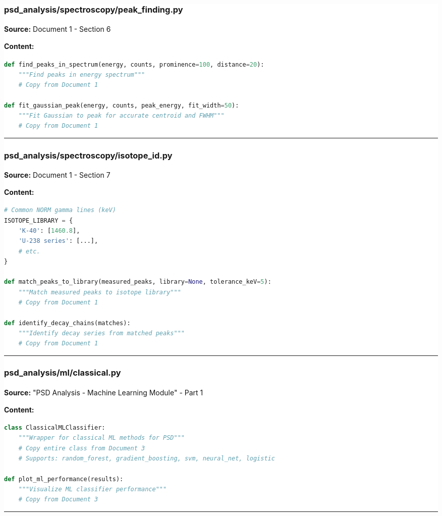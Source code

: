 
### **psd_analysis/spectroscopy/peak_finding.py**

**Source:** Document 1 - Section 6

**Content:**
```python
def find_peaks_in_spectrum(energy, counts, prominence=100, distance=20):
    """Find peaks in energy spectrum"""
    # Copy from Document 1

def fit_gaussian_peak(energy, counts, peak_energy, fit_width=50):
    """Fit Gaussian to peak for accurate centroid and FWHM"""
    # Copy from Document 1
```

---

### **psd_analysis/spectroscopy/isotope_id.py**

**Source:** Document 1 - Section 7

**Content:**
```python
# Common NORM gamma lines (keV)
ISOTOPE_LIBRARY = {
    'K-40': [1460.8],
    'U-238 series': [...],
    # etc.
}

def match_peaks_to_library(measured_peaks, library=None, tolerance_keV=5):
    """Match measured peaks to isotope library"""
    # Copy from Document 1

def identify_decay_chains(matches):
    """Identify decay series from matched peaks"""
    # Copy from Document 1
```

---

### **psd_analysis/ml/classical.py**

**Source:** "PSD Analysis - Machine Learning Module" - Part 1

**Content:**
```python
class ClassicalMLClassifier:
    """Wrapper for classical ML methods for PSD"""
    # Copy entire class from Document 3
    # Supports: random_forest, gradient_boosting, svm, neural_net, logistic

def plot_ml_performance(results):
    """Visualize ML classifier performance"""
    # Copy from Document 3
```

---